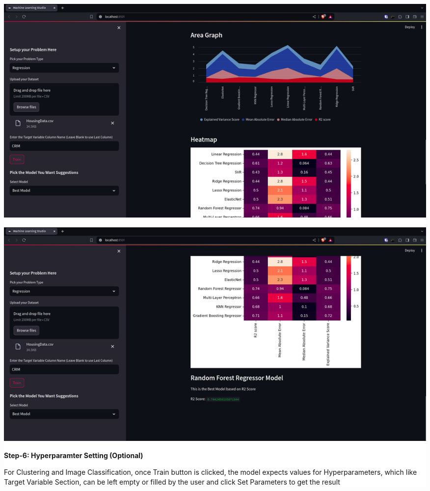 ![Screenshot of Area and Heatmap Graph](Images/visual-2.png)

![Screenshot of Model Recommendation](Images/visual-3.png)

**Step-6: Hyperparamter Setting (Optional)**

For Clustering and Image Classification, once Train button is clicked, the model expects values for Hyperparameters, which like Target Variable Section, can be left empty or filled by the user and click Set Parameters to get the result
